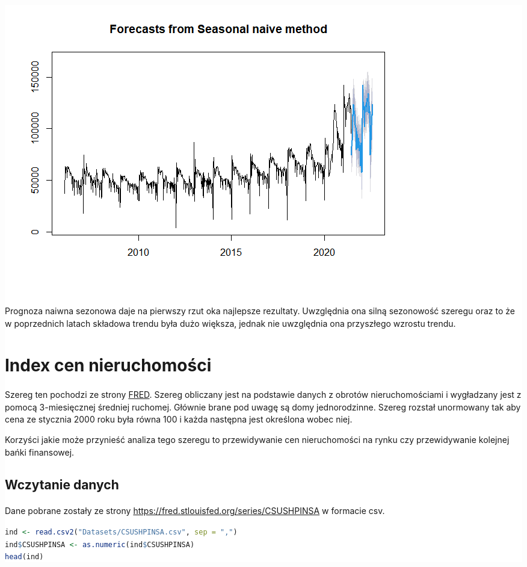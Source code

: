 ![](Analiza_files/figure-markdown_github/unnamed-chunk-30-1.png)

Prognoza naiwna sezonowa daje na pierwszy rzut oka najlepsze rezultaty.
Uwzględnia ona silną sezonowość szeregu oraz to że w poprzednich latach
składowa trendu była dużo większa, jednak nie uwzględnia ona przyszłego
wzrostu trendu.

# Index cen nieruchomości

Szereg ten pochodzi ze strony
[FRED](https://fred.stlouisfed.org/series/CSUSHPINSA). Szereg obliczany
jest na podstawie danych z obrotów nieruchomościami i wygładzany jest z
pomocą 3-miesięcznej średniej ruchomej. Głównie brane pod uwagę są domy
jednorodzinne. Szereg rozstał unormowany tak aby cena ze stycznia 2000
roku była równa 100 i każda następna jest określona wobec niej.

Korzyści jakie może przynieść analiza tego szeregu to przewidywanie cen
nieruchomości na rynku czy przewidywanie kolejnej bańki finansowej.

## Wczytanie danych

Dane pobrane zostały ze strony
<https://fred.stlouisfed.org/series/CSUSHPINSA> w formacie csv.

``` r
ind <- read.csv2("Datasets/CSUSHPINSA.csv", sep = ",")
ind$CSUSHPINSA <- as.numeric(ind$CSUSHPINSA)
head(ind)
```
